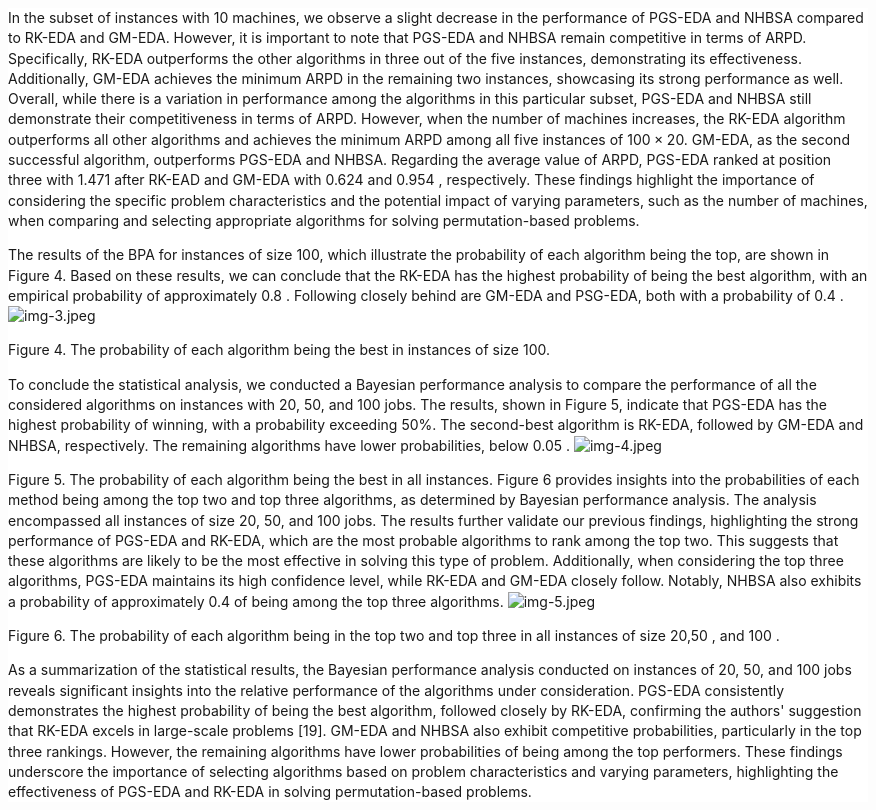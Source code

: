 In the subset of instances with 10 machines, we observe a slight decrease in the performance of PGS-EDA and NHBSA compared to RK-EDA and GM-EDA. However, it is important to note that PGS-EDA and NHBSA remain competitive in terms of ARPD. Specifically, RK-EDA outperforms the other algorithms in three out of the five instances, demonstrating its effectiveness. Additionally, GM-EDA achieves the minimum ARPD in the remaining two instances, showcasing its strong performance as well. Overall, while there is a variation in performance among the algorithms in this particular subset, PGS-EDA and NHBSA still demonstrate their competitiveness in terms of ARPD. However, when the number of machines increases, the RK-EDA algorithm outperforms all other algorithms and achieves the minimum ARPD among all five instances of $100 \times 20$. GM-EDA, as the second successful algorithm, outperforms PGS-EDA and NHBSA. Regarding the average value of ARPD, PGS-EDA ranked at position three with 1.471 after RK-EAD and GM-EDA with 0.624 and 0.954 , respectively. These findings highlight the importance of considering the specific problem characteristics and the potential impact of varying parameters, such as the number of machines, when comparing and selecting appropriate algorithms for solving permutation-based problems.

The results of the BPA for instances of size 100, which illustrate the probability of each algorithm being the top, are shown in Figure 4. Based on these results, we can conclude that the RK-EDA has the highest probability of being the best algorithm, with an empirical probability of approximately 0.8 . Following closely behind are GM-EDA and PSG-EDA, both with a probability of 0.4 .
![img-3.jpeg](img-3.jpeg)

Figure 4. The probability of each algorithm being the best in instances of size 100.

To conclude the statistical analysis, we conducted a Bayesian performance analysis to compare the performance of all the considered algorithms on instances with 20, 50, and 100 jobs. The results, shown in Figure 5, indicate that PGS-EDA has the highest probability of winning, with a probability exceeding $50 \%$. The second-best algorithm is RK-EDA, followed by GM-EDA and NHBSA, respectively. The remaining algorithms have lower probabilities, below 0.05 .
![img-4.jpeg](img-4.jpeg)

Figure 5. The probability of each algorithm being the best in all instances.
Figure 6 provides insights into the probabilities of each method being among the top two and top three algorithms, as determined by Bayesian performance analysis. The analysis encompassed all instances of size 20, 50, and 100 jobs. The results further validate our previous findings, highlighting the strong performance of PGS-EDA and RK-EDA, which are the most probable algorithms to rank among the top two. This suggests that these algorithms are likely to be the most effective in solving this type of problem. Additionally, when considering the top three algorithms, PGS-EDA maintains its high confidence level, while RK-EDA and GM-EDA closely follow. Notably, NHBSA also exhibits a probability of approximately 0.4 of being among the top three algorithms.
![img-5.jpeg](img-5.jpeg)

Figure 6. The probability of each algorithm being in the top two and top three in all instances of size 20,50 , and 100 .

As a summarization of the statistical results, the Bayesian performance analysis conducted on instances of 20, 50, and 100 jobs reveals significant insights into the relative performance of the algorithms under consideration. PGS-EDA consistently demonstrates the highest probability of being the best algorithm, followed closely by RK-EDA, confirming the authors' suggestion that RK-EDA excels in large-scale problems [19]. GM-EDA and NHBSA also exhibit competitive probabilities, particularly in the top three rankings. However, the remaining algorithms have lower probabilities of being among the top performers. These findings underscore the importance of selecting algorithms based on problem characteristics and varying parameters, highlighting the effectiveness of PGS-EDA and RK-EDA in solving permutation-based problems.
